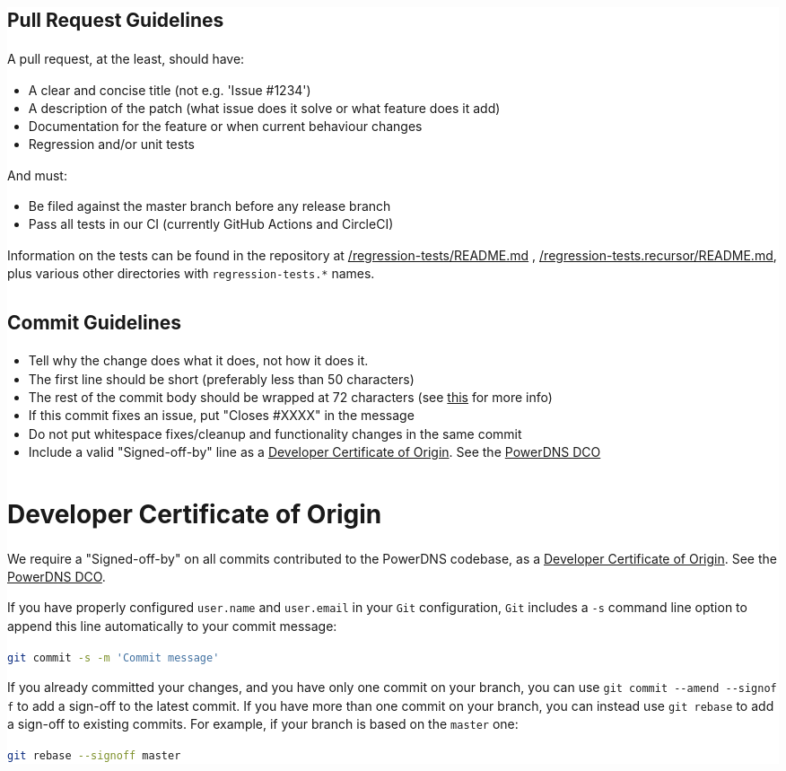 ## Pull Request Guidelines
A pull request, at the least, should have:

* A clear and concise title (not e.g. 'Issue #1234')
* A description of the patch (what issue does it solve or what feature does it add)
* Documentation for the feature or when current behaviour changes
* Regression and/or unit tests

And must:
* Be filed against the master branch before any release branch
* Pass all tests in our CI (currently GitHub Actions and CircleCI)

Information on the tests can be found in the repository at
[/regression-tests/README.md](https://github.com/PowerDNS/pdns/blob/master/regression-tests/README.md)
,
[/regression-tests.recursor/README.md](https://github.com/PowerDNS/pdns/blob/master/regression-tests.recursor/README.md),
plus various other directories with `regression-tests.*` names.

## Commit Guidelines
* Tell why the change does what it does, not how it does it.
* The first line should be short (preferably less than 50 characters)
* The rest of the commit body should be wrapped at 72 characters (see [this](https://tbaggery.com/2008/04/19/a-note-about-git-commit-messages.html) for more info)
* If this commit fixes an issue, put "Closes #XXXX" in the message
* Do not put whitespace fixes/cleanup and functionality changes in the same commit
* Include a valid "Signed-off-by" line as a [Developer Certificate of Origin](https://en.wikipedia.org/wiki/Developer_Certificate_of_Origin). See the [PowerDNS DCO](https://github.com/PowerDNS/pdns/blob/master/DCO)

# Developer Certificate of Origin

We require a "Signed-off-by" on all commits contributed to the PowerDNS codebase, as a [Developer Certificate of Origin](https://en.wikipedia.org/wiki/Developer_Certificate_of_Origin). See the [PowerDNS DCO](https://github.com/PowerDNS/pdns/blob/master/DCO).

If you have properly configured `user.name` and `user.email` in your `Git` configuration, `Git` includes a `-s` command line option to append this line automatically to your commit message:

```sh
git commit -s -m 'Commit message'
```

If you already committed your changes, and you have only one commit on your branch, you can use `git commit --amend --signoff` to add a sign-off to the latest commit.
If you have more than one commit on your branch, you can instead use `git rebase` to add a sign-off to existing commits. For example, if your branch is based on the `master` one:

```sh
git rebase --signoff master
```
